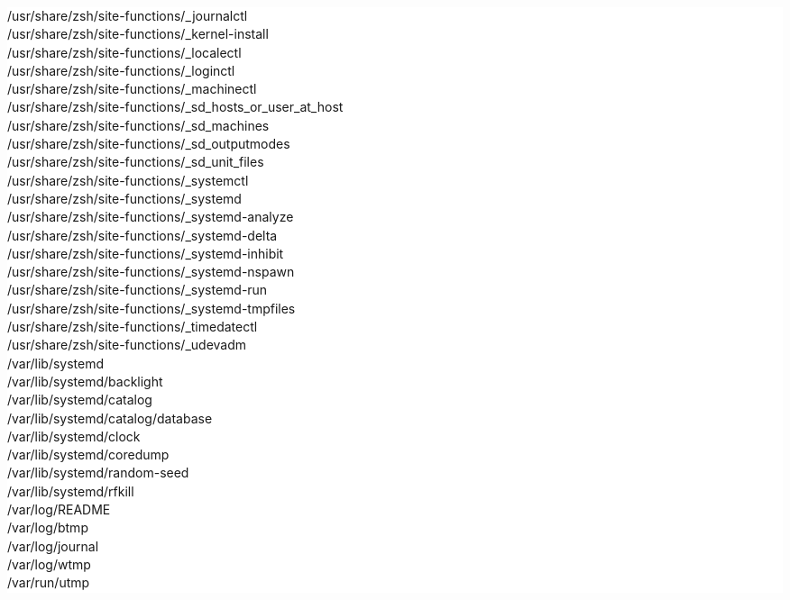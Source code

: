 /usr/share/zsh/site-functions/_journalctl  
/usr/share/zsh/site-functions/_kernel-install  
/usr/share/zsh/site-functions/_localectl  
/usr/share/zsh/site-functions/_loginctl  
/usr/share/zsh/site-functions/_machinectl  
/usr/share/zsh/site-functions/_sd_hosts_or_user_at_host  
/usr/share/zsh/site-functions/_sd_machines  
/usr/share/zsh/site-functions/_sd_outputmodes  
/usr/share/zsh/site-functions/_sd_unit_files  
/usr/share/zsh/site-functions/_systemctl  
/usr/share/zsh/site-functions/_systemd  
/usr/share/zsh/site-functions/_systemd-analyze  
/usr/share/zsh/site-functions/_systemd-delta  
/usr/share/zsh/site-functions/_systemd-inhibit  
/usr/share/zsh/site-functions/_systemd-nspawn  
/usr/share/zsh/site-functions/_systemd-run  
/usr/share/zsh/site-functions/_systemd-tmpfiles  
/usr/share/zsh/site-functions/_timedatectl  
/usr/share/zsh/site-functions/_udevadm  
/var/lib/systemd  
/var/lib/systemd/backlight  
/var/lib/systemd/catalog  
/var/lib/systemd/catalog/database  
/var/lib/systemd/clock  
/var/lib/systemd/coredump  
/var/lib/systemd/random-seed  
/var/lib/systemd/rfkill  
/var/log/README  
/var/log/btmp  
/var/log/journal  
/var/log/wtmp  
/var/run/utmp  
